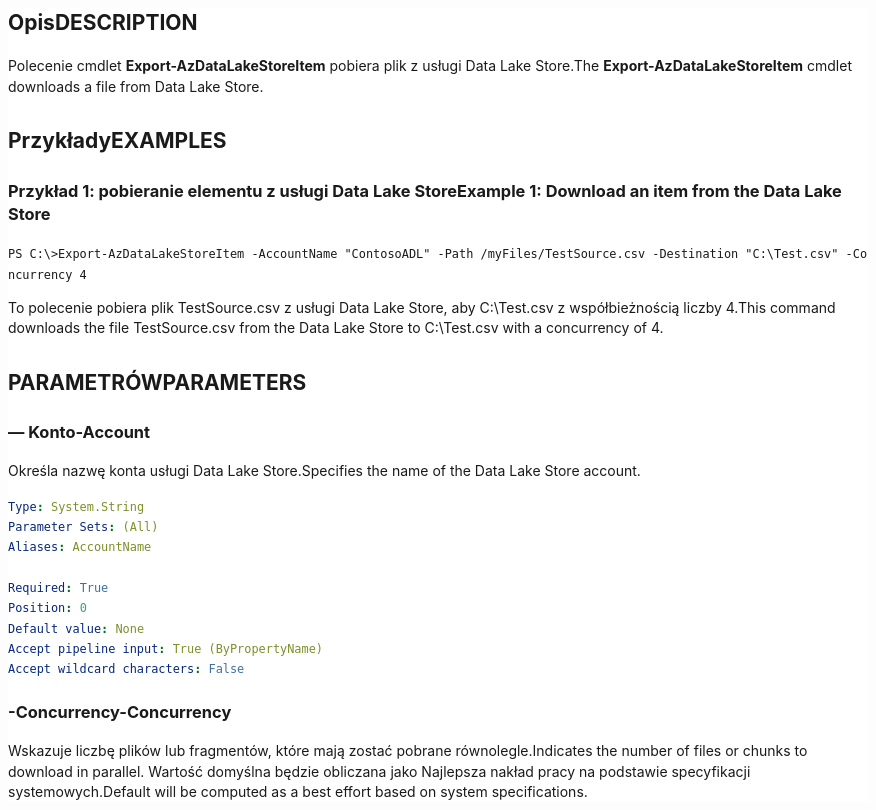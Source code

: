 ## <span data-ttu-id="98f25-107">Opis</span><span class="sxs-lookup"><span data-stu-id="98f25-107">DESCRIPTION</span></span>
<span data-ttu-id="98f25-108">Polecenie cmdlet **Export-AzDataLakeStoreItem** pobiera plik z usługi Data Lake Store.</span><span class="sxs-lookup"><span data-stu-id="98f25-108">The **Export-AzDataLakeStoreItem** cmdlet downloads a file from Data Lake Store.</span></span>

## <span data-ttu-id="98f25-109">Przykłady</span><span class="sxs-lookup"><span data-stu-id="98f25-109">EXAMPLES</span></span>

### <span data-ttu-id="98f25-110">Przykład 1: pobieranie elementu z usługi Data Lake Store</span><span class="sxs-lookup"><span data-stu-id="98f25-110">Example 1: Download an item from the Data Lake Store</span></span>
```
PS C:\>Export-AzDataLakeStoreItem -AccountName "ContosoADL" -Path /myFiles/TestSource.csv -Destination "C:\Test.csv" -Concurrency 4
```

<span data-ttu-id="98f25-111">To polecenie pobiera plik TestSource.csv z usługi Data Lake Store, aby C:\Test.csv z współbieżnością liczby 4.</span><span class="sxs-lookup"><span data-stu-id="98f25-111">This command downloads the file TestSource.csv from the Data Lake Store to C:\Test.csv with a concurrency of 4.</span></span>

## <span data-ttu-id="98f25-112">PARAMETRÓW</span><span class="sxs-lookup"><span data-stu-id="98f25-112">PARAMETERS</span></span>

### <span data-ttu-id="98f25-113">— Konto</span><span class="sxs-lookup"><span data-stu-id="98f25-113">-Account</span></span>
<span data-ttu-id="98f25-114">Określa nazwę konta usługi Data Lake Store.</span><span class="sxs-lookup"><span data-stu-id="98f25-114">Specifies the name of the Data Lake Store account.</span></span>

```yaml
Type: System.String
Parameter Sets: (All)
Aliases: AccountName

Required: True
Position: 0
Default value: None
Accept pipeline input: True (ByPropertyName)
Accept wildcard characters: False
```

### <span data-ttu-id="98f25-115">-Concurrency</span><span class="sxs-lookup"><span data-stu-id="98f25-115">-Concurrency</span></span>
<span data-ttu-id="98f25-116">Wskazuje liczbę plików lub fragmentów, które mają zostać pobrane równolegle.</span><span class="sxs-lookup"><span data-stu-id="98f25-116">Indicates the number of files or chunks to download in parallel.</span></span> <span data-ttu-id="98f25-117">Wartość domyślna będzie obliczana jako Najlepsza nakład pracy na podstawie specyfikacji systemowych.</span><span class="sxs-lookup"><span data-stu-id="98f25-117">Default will be computed as a best effort based on system specifications.</span></span>
